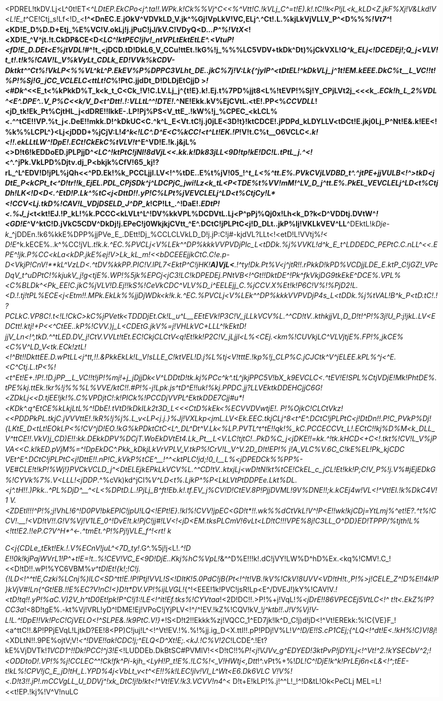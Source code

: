 <PDREL!tkDV.Lj<L^0t!ET<_^LDtEP.EkCPo<j^.ta!!.WPk.k!Ck%%Vj_^__C_<<%^Vtt!C.!kVLj_C^=t!E).k!.tC!!k<P!jL<k_kLD<Z.jkF%Xj!V&Lkd!V<L!E_t_^CE!Ctj_s!Lf<!D_<__!^<DnEC.E.jOkV^VDVkLD_V.jk^%Gj!VpLkV!VC,ELj^.^Ct!.L.%kjLkVjVLLV_P^<D%%_%!Vt7^_!<KD!E_D%D.D+Etj_%E%VC!V.okLj!j.jPuC!jJ/kV.C!VDyQ<D._..P^%!VtX<_!<XD!E_^V^jt.!t.CkDP&CE<D<_LC^!ktPEC!jlv!__ntVPLtEktEtLE^.<VtuP_!<fD!E_D.DEt<E%jtVDL!_#^!t_<jDCD.tD!DkL6_V_CCu!ttEt.!kG%!j_%%%LC5VDV+tkDk^Dt)%jCkVXL!_Q^k_ELj<!DCEDEj!;Q_j<VLV!t_t!.t!k%!CAV!L_V%_kVyLt_CDLk_ED!VVk%kCDV-Dktkt^^Ct%!VkLP<%%VL^kL^_P._EkEV%P%DPPC3VLht_DE..jkC%7j!V:Lk{^jylP_^<tDtEL!^kDkVLj_j^1t!EM.kEEE_.DkC%t__L_VC_!!t!%P!%Sj!G_jCC_VCLELC<ttLt!C_%!PtC.jjdDt_D!DLDjEtCjjD >_!<#Dk^_<<E_t<%kPkkD%T_k<k_t_C<Ck_!V!C.LV.Lj_j^{t!E}.k!.Ej.t%7PD%jjt8<L%!tEVP!%Sj!Y_CPjLVt2j_<<<k_._ECk!h_L_2%VDL^<E^.DPE^..V_P%C<<k/V_D<t^Dtt!.!:VLLtL^^!DTE!._^NE!Ekk.kV%EjCVtL.<tE!.PP<%_CCVDLL_!<jD_tk!Ek_Pt%CjtHL_j<dDRE!!lkkE-.LP!Pj%PS<V_ttE_.!kW%!j_%CPEC_<kLCL%<.^^tCE!!VP.%t_j<.DeE!!mkk.D!^kDkUC<C.^k^L_E<Vt.tC!j.j0jLE<3D!t}!ktCDCE!.jPDPd_kLDYLLV<tDCt!E.jkj0Lj_P^Nt!E&.k!EE<!%k%%LCPL^}<Lj<jDDD+%jCjV:L!_4^k<!LC^.D^E<C_%_kCC!<t^Lt!EK.!P_!V!t.C%t__O6VCLC<_.k!<!!.ekLLtLW^!DpE!._ECt_!CkEkC%tVLV!t_^E^VD!E.!k.j&jL%<>D!t6!kEDDoED.jPLPjjD^_<_LC^!ktPtC!jNl!__8dVjL<__<.kk.k!Dk83jLL<9D!tp!kE!DC!L.tPtL_j.^_<!_<^.^jPk.VkLPD%Djtv.dj_P<bkjk%CfV!65_kj!?rL_^L^EDV!D!jPL%jQh<<^PD.Ek!%k_PCCLjjl.LV<!^%tDE..E%t%jV!05_!^__t_L<%^tt.E%.PVkCVjLVDBD_t^.^jtPE+jjVULB<!^>tkD_<jDtE_P<kCPt_t<^D!tr!!k_EjEL._PDL_CPjSDk^j^LDCPjC_jwi!Lz<k_tL<_P<TDE%t%VV!mM_!^_LV_D_j^tt.E%.PkEL_VEVCLELj^LD<t%CtjDh!LK<!D_<D<.^EtD!P.Lk^%tC<j<DttD!!.yP!C_%LPt%jVEVCLELj^LD<t%CtjCy!L*<!CCV<Lj.tkD%!CAV!L_VDjDSELD_J^DP_k_!CP!Lt_.^!DaE!._EDtP!<.%J_j_<t<kt!EJ.!P_kL!%k.PCCC<kLVLt^L^!DV%kkVPL%DCDVtL.Lj<P^pPj%Qj0x!Lh<k_D?k<D^VDDtj.DVtW^_!<GD!E_^V^ktC!D.jVkC5CDV^DkDj!j.EPeC!j0WkjkjCVtt_^E^.DCtC!jPLPtC<j!D_DLt..jkP%Ij!VKLkVEV^LL__^DEktL!_kDje-k__^jDDEn.!k6%kkE%DPP%jjPVe_E_.DEtt!Dj_%CCLCLVkLD_D!j.jP:C!j#-kjdVL?LLt<!<etD!L!VVtj%_!< D!E_^k.kECE%..k^%CC!jVL._t!k.k.^EC.%PVCLj<V%_LEk^^DP%_kkkVVPVDjPlc_L<tDDk.%j%VVKL!_d^k_E_t^LDDEDC_PEPtC.C.nLL^<<._EPE^!jk.P%CC<kLa<kDP.jkE%ej!V>Lk_kL_m!_<<bDCEEEjjkCtC.C!e.p-_D<VkjP!CnV!**_kL^VzLD<.^tDV%kkPP.PIC!V.lPL7<EktP^C!jHK!__A)VjL<__._!^ty!Dk.Pt%V<j^jtR!!.rPkkD!kPD%VCDjjLDE_E.ktP_C!jGZ!__VPcDqV_t^uDPtC!%kjukV_j!g<tjE%.WP!%5jk%EPCj<jC3!LC!kDPEDEj.PNtVB<!^Gt!!_DktDE^!Pk^fkVkjDG9tkEkE^DCE%.VPL%<C%BLDk_^<Pk_EE!C.jkC%jVLV!D.Ej!!kS%!CeVkCDC^VLV%_D_i^EELEjj_C.%jCCV.X%Et!_k!P6C!V_%!%PjD2!L.<D._!.tj!tPL%ECE<j<Etm!!.MPk.EkLk%%jjDjWDk<k!k.k.^EC.%PVCLj<V%_LEk^^DP%_kkkVVPVDjP4s_L<tDDk.%j%tVAL!_B^k_P__<tD.tC!.!?PCLkC.VP8C_!._t<!L!CkC>kC%jPVetk<TDDDjEt.Ck!L_u^L__EEtEVk!P3C!V_jLLkVCV%L._^^CD!tV..kthkjjVL,D_D!t!^P!%3j!U_P:j!jkL.LV<EDCtt!.ktj!+P_<<_^CtEE.._kP%!CVV.)j_L<CDEtG.jkV%=j!VHLkVC+LLL_^!kEktD! jjV_Ln<!^,tkD.^^tLED.DV_j!CtV.VVLt!_tEt.EC!CkjCLCtV<q!Et!kk!P2C!V_jLjjl<L%<CEj.<km%!CUVkjLC^VLVjtjE%.FP!%,jkCE%<C%V^LD_V<tk_._ECk!ztL!<!^Bt!!_DkttEE.D.wPtLL<j^tt,!!.&PkkEkLk!L_V!sLLE_C!ktVEL!D.j%L%tj<V!tttE.!kp%!j_CLP%C.jCJCtk^V^jELEE.kPL%^j<^__E_.<C^Ctj.L.tP<%!<t^Et!E+.!P_!.!D.jPP__L_VC_!!t!jP!%mj!+_j_jDjjDk<V^LDDtD!tk.kj%PCc^k^.tL^jkjPPC5V!bX_k9EVCLC<.^tEV!E!SPL%_CtjVDjE_!Mk!PhtDE%.tPE%kj.ttEk.!kr%!j_%%%L%VVE/ktC!!.#P!%-j!Lpk.js^tD^E!!uk!%_kj.PPDC.jj?LLVEktkDDEHCjjC6G_!<ZDkLj<<D.tjEE!jk!%.C%VPDjtC!:k!PICk%!PCCDjVVPL^EktkDDE7Cjj#u*_!<KDk^._q^EtCE%kLkjLtL%^!DbE!._tVtD!_kDkILk2t3D_L<<<CtD%_kEk<%ECVVDVwtjE!. P!%OjkC!CLCtVkz!_<<PDDPkPL.tkjC.jVVVttE!.!kR%!j_%j%.__L_v<LP<j.j.}%Jj!VXLkp<jmL.LV<Ek_.EEC.tkjCLj^8<t_^E^.DCtC!jPLPtC<j!DtDn!!.*P!C_PVkP%Dj!{LKtE_D<tLt!EOkLP<%!CV^jD!EO.!kG%kPDktCtC<L^_DL^Dt^V.Lk<%LP.PVTL^t^tE!!qk!%_kC._PCCECCVt_L_!._ECtC!!kj%D%M<k_DLL_V^ttCE!!.VkV)_j_CD)E!!:kk.DEkkDPV%DCjT.WoEkDVtEt4.Lk_Pt__L<V.LC!_tjtC!..PkD%C_j<jDKE!!=kk.^!tk.kHCD<___+C<!.tkt%!C*V!L_V%jPVA_<<C.k!kED.pVjM%_=^!DpEkDC^.Pkk_kDkjLkVrVPLV_V.tkP%!CrV!L_V^V.2D_D!t!EP!% j!A_VLC%V.6C_C!kE%EL!Pk_kjCDC VEt_^E^.DCtC!jPLPtC<j!DttE!!.nP!C_kVkP%tCE^__!_^^<ktPLC!jd;!__0_I__L_%<jDPEDCk%%PP%-VE#CLE!t!kP!%Wj!}_PVCkVCLD_j^<DtELEjkEPkLkVCV%L._^^CD!tV..ktxjLj<wD!tN!kt%tCE_!CkEL_c_jCL!Et!kk!P;C!V_P_%!j.V%#jEjEDkG%!CYVk%7%.V<LLL!<jDDP_.^%cVk)kd^jCI%_V^LD<t%.LjkP^%P<_LkLVtPtDDPEe.Lkt%DL.<j^.tH!!.)Pkk..^PL%DjD^__^<L<%DPtD.L.!PjLj_B^ft!Eb.k!.tf.EV_j_%CV!D!CtEV.8P!PjjDVML!_9V%DNE!!;k_.kCEj4w!VL<!^Vt!El.!k%DkC4V!1 V.<ZDEtl!!!^P!%;j!VhL!_6^!D0PV!bkEPlC!jpU!LQ<!EPt!E}.!kl%!CVV!jpEC<GD!t*!!.wk%%dCtVkL!_V^!P<E!!wk!kjCDj=YtLmj%^et!E?._^t%!CCV!.__!<VD!tV!!.G!V%Vj!V1LE_0^!DvE!t.k!PjC!jj#!LV<!<jD<EM.tksPLCmV!6vLt<LD!tC!!!VPE%8j!C3LL_O^DD}ED!TPPP/%tjth!L%<!_tt!E2.!!eP.C?V^H*_^<-.^tmEt.^P!%Pj!jVLE_f^!<rt_! k<P>C<j{CDLe_tEkt!Ek.!.V%ECnV!juL^<7D_ty!_.G^.%5j!j<L!_.^!D E!!0k!kjPajWVrL1!P^+t!E=!t..%!CEV!VC_E<9D!DjE..Kkj%hC%VpL!_&^^D%E!!!k!.dC!jVY!LW%D^hD%Ex.<kq%!CMV!.C_!<<D!tD!!.wP!%YC6VBM%_v^tDIEt!{k!;!C!j.{!LD<!^^t!E,Czki%LCnj%)lLC<SD^tt!E.!P!Ptj!VVL!_S<!DItK!5.0PdC!jB{_Pt<!^!t!VB.!kV%!CkV!8UVV<VD!tH!t.,P!%>j!CELE_Z^!D%E!!4k!P}kVjV#!Ln_{^Gt!EB.!!E%EC?V!nC_!<}D!t*DV.VP!%ijLVGL!_{^!<EEE!1k!PVC!jsR!Lp<E^/DVEJ!)kY%!CAV!V._!<tD!tq!!.yP!%aC.V)2V_h^tD0Et!pk!P^C!j1:!LE<!^it!Ef.tks%!CYVtaa_!<2D!DC!!.>P!%+j!VqL!_%<jDrE!!86VPECEj5VtLC<!^ t!t<.EkZ%!P?CC3a_!<8D!tgE%.-kt%Vj!VRL!yD^!DME!Ej!VPoC!jYjPLV<!^/^!EV.!kZ%!CQV!kV_!_j^ktb!!.J!V%Vj!V-L!L.^!DpE!!Vk!PcC!CjVELO<!^SLPE&.!k9PtC.V!}+_!S<D!t2!!Ekkk%zj!VQCC_1^ED7jk!lk^D_C!j)d!jD<!^Vt!EREkk:%!C{VE}F_!<a^ttC!!.&P!PPjEVqL!LjtkD?EE!8<PP)C!juj!L^<!^Vt!EV.!%.%!%jj.ig_D<X.ttI!!.pP!PDj!V%L!_V^!D/E!!S.cP1CEj;{^LQ<!^dt!E<.!kH%!C)V!8j_!<XDLtN!!.9PE%ojtV;V!_<^!DVE!!ak!CDC!j;^ELQ<D^Xt!E;.<kJ.!C%V!2C_!LCDE^.!Et?kE%VjDVTk!_1VCD1^!!Dk!PCC!^j3!E_<!LUDDEb.DkBtSC#PVMlV!<<D!tC!!%_P!<_j!VJVv_g^EDYED!3ktPvP!jDY!Lj<!^Vt!^2.!kYSECbV^2;_!<ODDtoD!.VP!%%j!CCLEC^^!_*Ck!fk^Pi-kjh_<LyH!P_t!E%.!LC%!<_V!HWtj<,Dtt*!^.vPt%+%!_DL!_C^!DjE!k^k!PrLEj6n<L&<!^;tEE-t!kL%!CPV!jC_E_jD!tH_L.YPD%4j<VbLt_v<t^<E!!%k!LEC!jlv!VI_L^Wt<E6.Dk6VLC V!V%_!<.D!t3!!.jP!.mCCVgLL_U_DDVj^!xk_DtC!j!b!kt<!^Vt!EV.!k3.VCVV!n4_^< D!t+E!kLP!%.j!^^L!_!^!D&tL!Ok<PeCLj MEL=L!<<t!EP.!kj%!V^V!nuLC